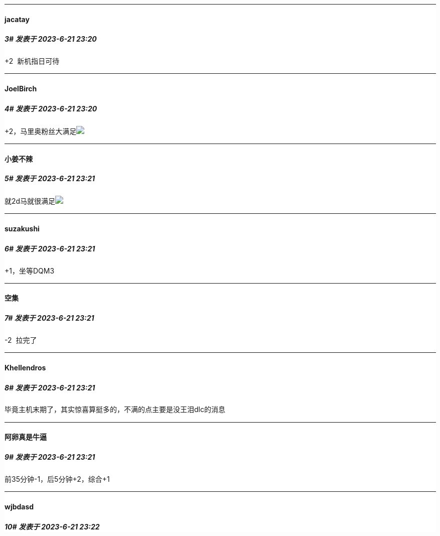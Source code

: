 *****

####  jacatay  
##### 3#       发表于 2023-6-21 23:20

+2  新机指日可待

*****

####  JoelBirch  
##### 4#       发表于 2023-6-21 23:20

+2，马里奥粉丝大满足<img src="https://static.saraba1st.com/image/smiley/face2017/075.png" referrerpolicy="no-referrer">

*****

####  小姜不辣  
##### 5#       发表于 2023-6-21 23:21

就2d马就很满足<img src="https://static.saraba1st.com/image/smiley/face2017/186.png" referrerpolicy="no-referrer">

*****

####  suzakushi  
##### 6#       发表于 2023-6-21 23:21

+1，坐等DQM3

*****

####  空集  
##### 7#       发表于 2023-6-21 23:21

-2  拉完了

*****

####  Khellendros  
##### 8#       发表于 2023-6-21 23:21

毕竟主机末期了，其实惊喜算挺多的，不满的点主要是没王泪dlc的消息

*****

####  阿卵真是牛逼  
##### 9#       发表于 2023-6-21 23:21

前35分钟-1，后5分钟+2，综合+1

*****

####  wjbdasd  
##### 10#       发表于 2023-6-21 23:22
